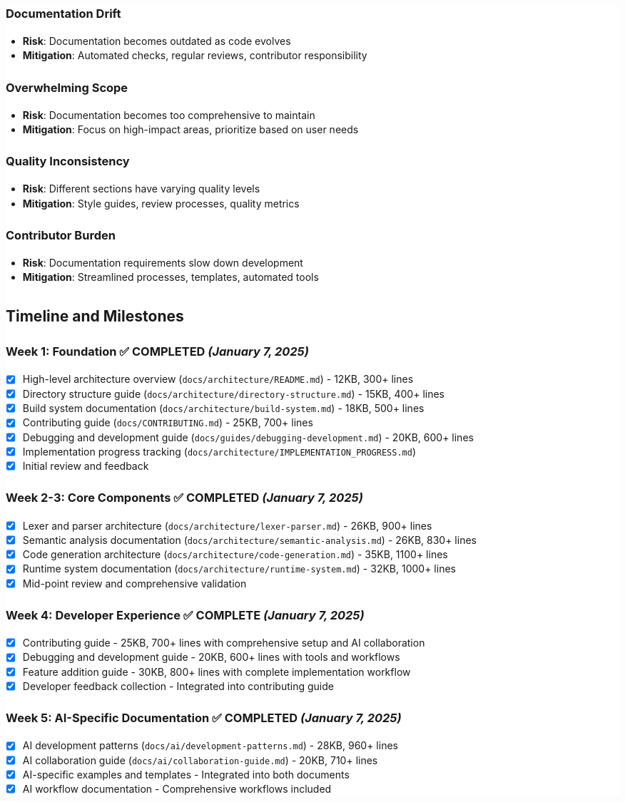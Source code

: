 ### Documentation Drift
- **Risk**: Documentation becomes outdated as code evolves
- **Mitigation**: Automated checks, regular reviews, contributor responsibility

### Overwhelming Scope
- **Risk**: Documentation becomes too comprehensive to maintain
- **Mitigation**: Focus on high-impact areas, prioritize based on user needs

### Quality Inconsistency
- **Risk**: Different sections have varying quality levels
- **Mitigation**: Style guides, review processes, quality metrics

### Contributor Burden
- **Risk**: Documentation requirements slow down development
- **Mitigation**: Streamlined processes, templates, automated tools

## Timeline and Milestones

### Week 1: Foundation ✅ **COMPLETED** *(January 7, 2025)*
- [x] High-level architecture overview (`docs/architecture/README.md`) - 12KB, 300+ lines
- [x] Directory structure guide (`docs/architecture/directory-structure.md`) - 15KB, 400+ lines  
- [x] Build system documentation (`docs/architecture/build-system.md`) - 18KB, 500+ lines
- [x] Contributing guide (`docs/CONTRIBUTING.md`) - 25KB, 700+ lines
- [x] Debugging and development guide (`docs/guides/debugging-development.md`) - 20KB, 600+ lines
- [x] Implementation progress tracking (`docs/architecture/IMPLEMENTATION_PROGRESS.md`)
- [x] Initial review and feedback

### Week 2-3: Core Components ✅ **COMPLETED** *(January 7, 2025)*
- [x] Lexer and parser architecture (`docs/architecture/lexer-parser.md`) - 26KB, 900+ lines
- [x] Semantic analysis documentation (`docs/architecture/semantic-analysis.md`) - 26KB, 830+ lines
- [x] Code generation architecture (`docs/architecture/code-generation.md`) - 35KB, 1100+ lines
- [x] Runtime system documentation (`docs/architecture/runtime-system.md`) - 32KB, 1000+ lines
- [x] Mid-point review and comprehensive validation

### Week 4: Developer Experience ✅ **COMPLETE** *(January 7, 2025)*
- [x] Contributing guide - 25KB, 700+ lines with comprehensive setup and AI collaboration
- [x] Debugging and development guide - 20KB, 600+ lines with tools and workflows
- [x] Feature addition guide - 30KB, 800+ lines with complete implementation workflow
- [x] Developer feedback collection - Integrated into contributing guide

### Week 5: AI-Specific Documentation ✅ **COMPLETED** *(January 7, 2025)*
- [x] AI development patterns (`docs/ai/development-patterns.md`) - 28KB, 960+ lines
- [x] AI collaboration guide (`docs/ai/collaboration-guide.md`) - 20KB, 710+ lines
- [x] AI-specific examples and templates - Integrated into both documents
- [x] AI workflow documentation - Comprehensive workflows included
